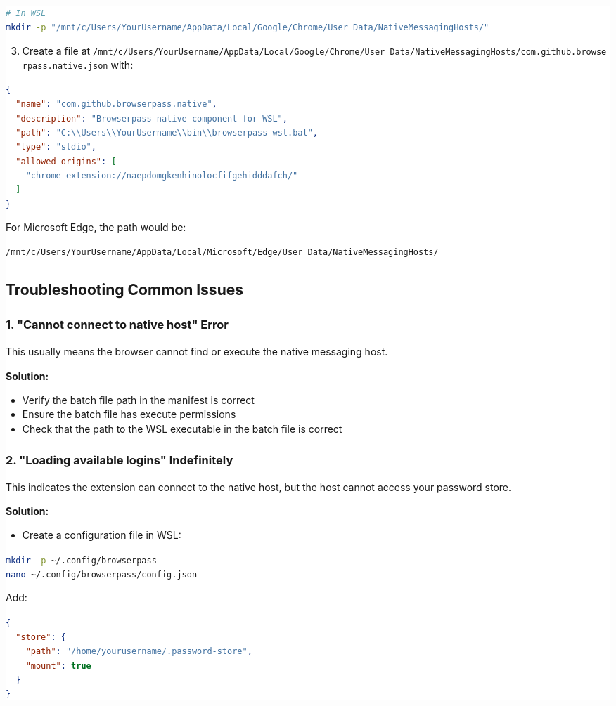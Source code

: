 ```bash
# In WSL
mkdir -p "/mnt/c/Users/YourUsername/AppData/Local/Google/Chrome/User Data/NativeMessagingHosts/"
```

3. Create a file at `/mnt/c/Users/YourUsername/AppData/Local/Google/Chrome/User Data/NativeMessagingHosts/com.github.browserpass.native.json` with:

```json
{
  "name": "com.github.browserpass.native",
  "description": "Browserpass native component for WSL",
  "path": "C:\\Users\\YourUsername\\bin\\browserpass-wsl.bat",
  "type": "stdio",
  "allowed_origins": [
    "chrome-extension://naepdomgkenhinolocfifgehidddafch/"
  ]
}
```

For Microsoft Edge, the path would be:
```
/mnt/c/Users/YourUsername/AppData/Local/Microsoft/Edge/User Data/NativeMessagingHosts/
```

## Troubleshooting Common Issues

### 1. "Cannot connect to native host" Error

This usually means the browser cannot find or execute the native messaging host.

**Solution:**
- Verify the batch file path in the manifest is correct
- Ensure the batch file has execute permissions
- Check that the path to the WSL executable in the batch file is correct

### 2. "Loading available logins" Indefinitely

This indicates the extension can connect to the native host, but the host cannot access your password store.

**Solution:**
- Create a configuration file in WSL:

```bash
mkdir -p ~/.config/browserpass
nano ~/.config/browserpass/config.json
```

Add:
```json
{
  "store": {
    "path": "/home/yourusername/.password-store",
    "mount": true
  }
}
```

